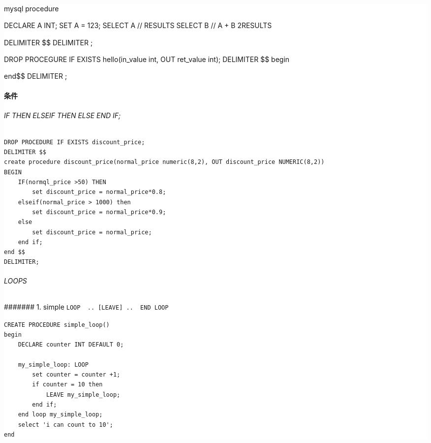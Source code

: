 mysql procedure

DECLARE A INT;
SET A = 123;
SELECT A    // RESULTS
SELECT B    //  A + B 2RESULTS

DELIMITER $$
DELIMITER ;

DROP PROCEGURE IF EXISTS hello(in_value int, OUT ret_value int);
DELIMITER $$
begin


end$$
DELIMITER ;


####  条件

###### IF  THEN ELSEIF THEN  ELSE END IF;
```
DROP PROCEDURE IF EXISTS discount_price;
DELIMITER $$
create procedure discount_price(normal_price numeric(8,2), OUT discount_price NUMERIC(8,2))
BEGIN
    IF(normql_price >50) THEN
        set discount_price = normal_price*0.8;
    elseif(normal_price > 1000) then
        set discount_price = normal_price*0.9;
    else 
        set discount_price = normal_price;
    end if;
end $$
DELIMITER;
```
######  LOOPS
####### 1. simple `LOOP  .. [LEAVE] ..  END LOOP`

```
CREATE PROCEDURE simple_loop()
begin
    DECLARE counter INT DEFAULT 0;

    my_simple_loop: LOOP
        set counter = counter +1;
        if counter = 10 then 
            LEAVE my_simple_loop;
        end if;
    end loop my_simple_loop;
    select 'i can count to 10';    
end
```

